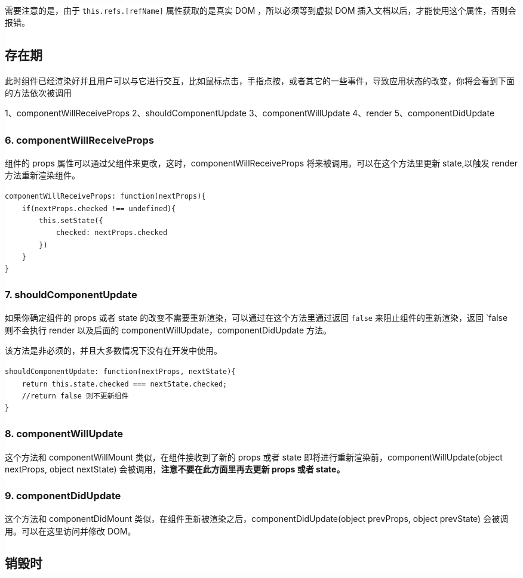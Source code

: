 需要注意的是，由于 `this.refs.[refName]` 属性获取的是真实 DOM ，所以必须等到虚拟 DOM 插入文档以后，才能使用这个属性，否则会报错。



## 存在期

此时组件已经渲染好并且用户可以与它进行交互，比如鼠标点击，手指点按，或者其它的一些事件，导致应用状态的改变，你将会看到下面的方法依次被调用

1、componentWillReceiveProps
2、shouldComponentUpdate
3、componentWillUpdate
4、render
5、componentDidUpdate



### 6. **componentWillReceiveProps**

组件的 props 属性可以通过父组件来更改，这时，componentWillReceiveProps 将来被调用。可以在这个方法里更新 state,以触发 render 方法重新渲染组件。

```
componentWillReceiveProps: function(nextProps){
    if(nextProps.checked !== undefined){
        this.setState({
            checked: nextProps.checked
        })
    }
}
```

### 7. **shouldComponentUpdate**

如果你确定组件的 props 或者 state 的改变不需要重新渲染，可以通过在这个方法里通过返回 `false` 来阻止组件的重新渲染，返回 `false 则不会执行 render 以及后面的 componentWillUpdate，componentDidUpdate 方法。

该方法是非必须的，并且大多数情况下没有在开发中使用。

```
shouldComponentUpdate: function(nextProps, nextState){
    return this.state.checked === nextState.checked;
    //return false 则不更新组件
}
```

### 8. **componentWillUpdate**

这个方法和 componentWillMount 类似，在组件接收到了新的 props 或者 state 即将进行重新渲染前，componentWillUpdate(object nextProps, object nextState) 会被调用，**注意不要在此方面里再去更新 props 或者 state。**

### 9. **componentDidUpdate**

这个方法和 componentDidMount 类似，在组件重新被渲染之后，componentDidUpdate(object prevProps, object prevState) 会被调用。可以在这里访问并修改 DOM。



## 销毁时
